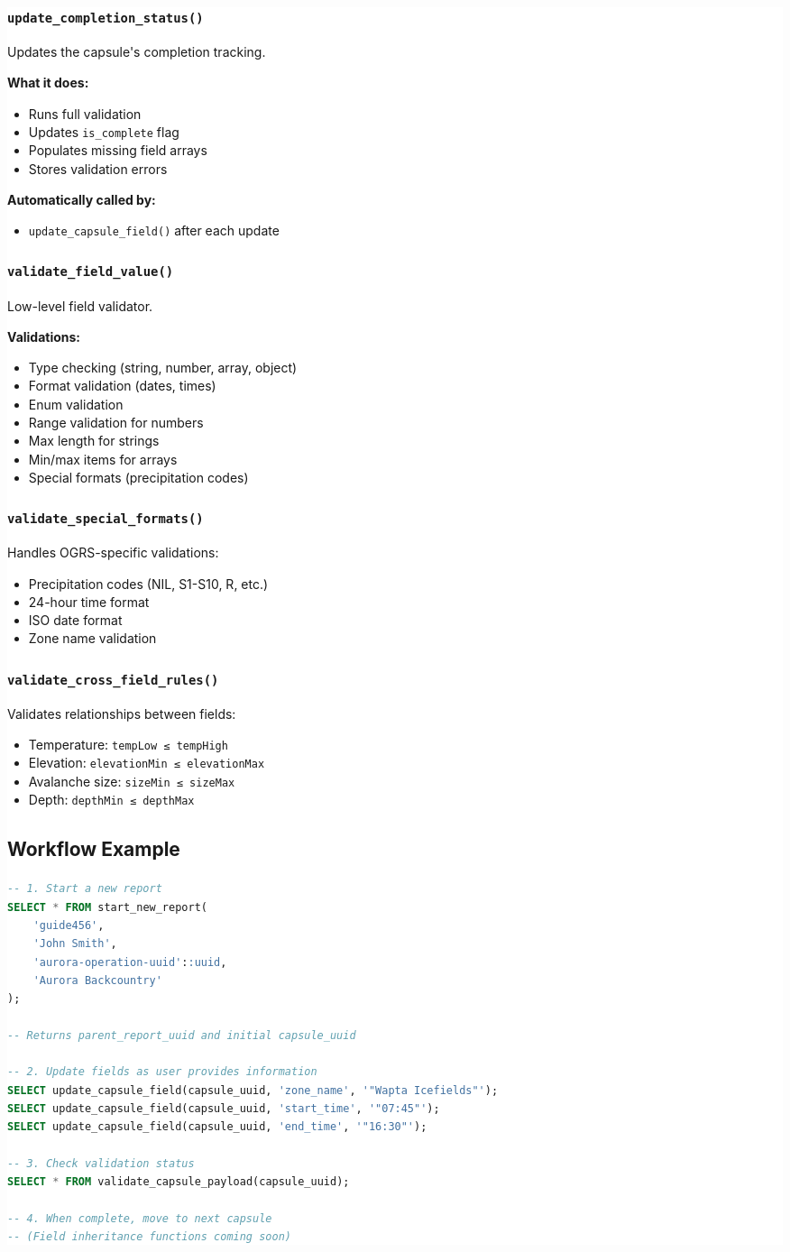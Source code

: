 ### `update_completion_status()`
Updates the capsule's completion tracking.

**What it does:**
- Runs full validation
- Updates `is_complete` flag
- Populates missing field arrays
- Stores validation errors

**Automatically called by:**
- `update_capsule_field()` after each update

### `validate_field_value()`
Low-level field validator.

**Validations:**
- Type checking (string, number, array, object)
- Format validation (dates, times)
- Enum validation
- Range validation for numbers
- Max length for strings
- Min/max items for arrays
- Special formats (precipitation codes)

### `validate_special_formats()`
Handles OGRS-specific validations:
- Precipitation codes (NIL, S1-S10, R, etc.)
- 24-hour time format
- ISO date format
- Zone name validation

### `validate_cross_field_rules()`
Validates relationships between fields:
- Temperature: `tempLow ≤ tempHigh`
- Elevation: `elevationMin ≤ elevationMax`
- Avalanche size: `sizeMin ≤ sizeMax`
- Depth: `depthMin ≤ depthMax`

## Workflow Example

```sql
-- 1. Start a new report
SELECT * FROM start_new_report(
    'guide456',
    'John Smith',
    'aurora-operation-uuid'::uuid,
    'Aurora Backcountry'
);

-- Returns parent_report_uuid and initial capsule_uuid

-- 2. Update fields as user provides information
SELECT update_capsule_field(capsule_uuid, 'zone_name', '"Wapta Icefields"');
SELECT update_capsule_field(capsule_uuid, 'start_time', '"07:45"');
SELECT update_capsule_field(capsule_uuid, 'end_time', '"16:30"');

-- 3. Check validation status
SELECT * FROM validate_capsule_payload(capsule_uuid);

-- 4. When complete, move to next capsule
-- (Field inheritance functions coming soon)
```
